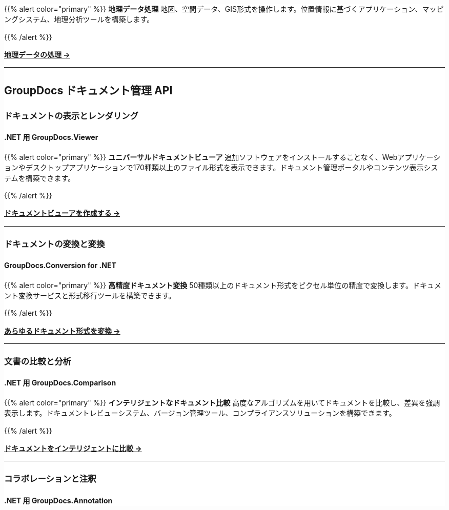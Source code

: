 {{% alert color="primary" %}}
**地理データ処理** 地図、空間データ、GIS形式を操作します。位置情報に基づくアプリケーション、マッピングシステム、地理分析ツールを構築します。

{{% /alert %}}

**[地理データの処理 →](./gis/)**

---

## GroupDocs ドキュメント管理 API

### ドキュメントの表示とレンダリング

#### .NET 用 GroupDocs.Viewer

{{% alert color="primary" %}}
**ユニバーサルドキュメントビューア** 追加ソフトウェアをインストールすることなく、Webアプリケーションやデスクトップアプリケーションで170種類以上のファイル形式を表示できます。ドキュメント管理ポータルやコンテンツ表示システムを構築できます。

{{% /alert %}}

**[ドキュメントビューアを作成する →](./viewer/)**

---

### ドキュメントの変換と変換

#### GroupDocs.Conversion for .NET

{{% alert color="primary" %}}
**高精度ドキュメント変換** 50種類以上のドキュメント形式をピクセル単位の精度で変換します。ドキュメント変換サービスと形式移行ツールを構築できます。

{{% /alert %}}

**[あらゆるドキュメント形式を変換 →](./conversion/)**

---

### 文書の比較と分析

#### .NET 用 GroupDocs.Comparison

{{% alert color="primary" %}}
**インテリジェントなドキュメント比較** 高度なアルゴリズムを用いてドキュメントを比較し、差異を強調表示します。ドキュメントレビューシステム、バージョン管理ツール、コンプライアンスソリューションを構築できます。

{{% /alert %}}

**[ドキュメントをインテリジェントに比較 →](./comparison/)**

---

### コラボレーションと注釈

#### .NET 用 GroupDocs.Annotation
